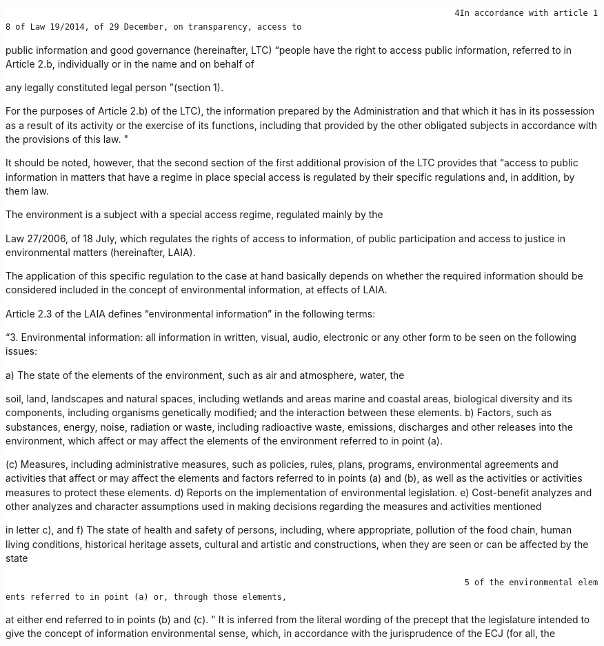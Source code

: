                                                                                                4In accordance with article 18 of Law 19/2014, of 29 December, on transparency, access to
public information and good governance (hereinafter, LTC) “people have the right to access
public information, referred to in Article 2.b, individually or in the name and on behalf of

any legally constituted legal person ”(section 1).

For the purposes of Article 2.b) of the LTC), the information prepared by
the Administration and that which it has in its possession as a result of its activity or
the exercise of its functions, including that provided by the other obligated subjects
in accordance with the provisions of this law. "

It should be noted, however, that the second section of the first additional provision of the LTC
provides that “access to public information in matters that have a regime in place
special access is regulated by their specific regulations and, in addition, by them
law.

The environment is a subject with a special access regime, regulated mainly by the

Law 27/2006, of 18 July, which regulates the rights of access to information, of
public participation and access to justice in environmental matters (hereinafter, LAIA).

The application of this specific regulation to the case at hand basically depends on whether the
required information should be considered included in the concept of environmental information, at
effects of LAIA.

Article 2.3 of the LAIA defines “environmental information” in the following terms:

  “3. Environmental information: all information in written, visual, audio, electronic or
  any other form to be seen on the following issues:

  a) The state of the elements of the environment, such as air and atmosphere, water, the

  soil, land, landscapes and natural spaces, including wetlands and areas
  marine and coastal areas, biological diversity and its components, including organisms
  genetically modified; and the interaction between these elements.
  b) Factors, such as substances, energy, noise, radiation or waste, including
  radioactive waste, emissions, discharges and other releases into the environment, which
  affect or may affect the elements of the environment referred to in point (a).

  (c) Measures, including administrative measures, such as policies, rules, plans,
  programs, environmental agreements and activities that affect or may
  affect the elements and factors referred to in points (a) and (b), as well as the activities or activities
  measures to protect these elements.
  d) Reports on the implementation of environmental legislation.
  e) Cost-benefit analyzes and other analyzes and character assumptions
  used in making decisions regarding the measures and activities mentioned

  in letter c), and
  f) The state of health and safety of persons, including, where appropriate, pollution
  of the food chain, human living conditions, historical heritage assets,
  cultural and artistic and constructions, when they are seen or can be affected by the state

                                                                                                 5 of the environmental elements referred to in point (a) or, through those elements,
  at either end referred to in points (b) and (c). "
It is inferred from the literal wording of the precept that the legislature intended to give the concept of information
environmental sense, which, in accordance with the jurisprudence of the ECJ (for all, the
